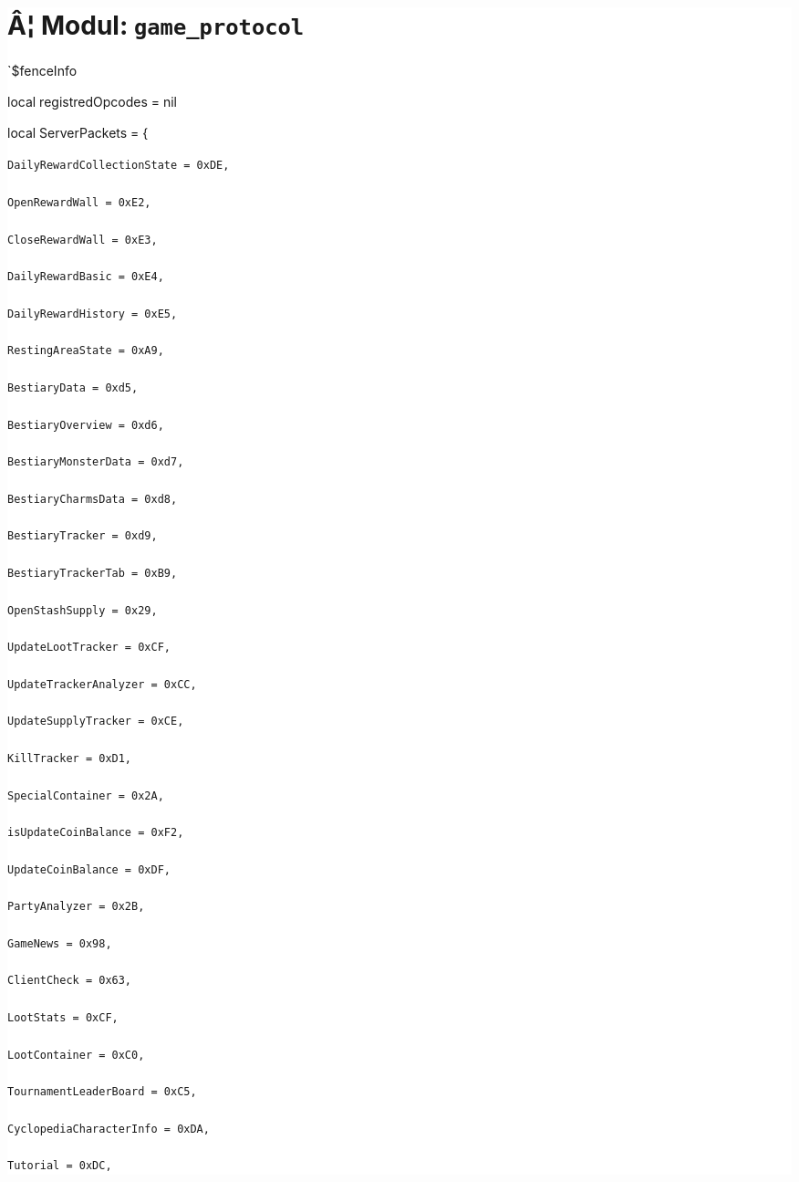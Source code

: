 # Â¦ Modul: `game_protocol`

`$fenceInfo

local registredOpcodes = nil

local ServerPackets = {

	DailyRewardCollectionState = 0xDE,

	OpenRewardWall = 0xE2,

	CloseRewardWall = 0xE3,

	DailyRewardBasic = 0xE4,

	DailyRewardHistory = 0xE5,

	RestingAreaState = 0xA9,

	BestiaryData = 0xd5,

	BestiaryOverview = 0xd6,

	BestiaryMonsterData = 0xd7,

	BestiaryCharmsData = 0xd8,

	BestiaryTracker = 0xd9,

	BestiaryTrackerTab = 0xB9,

	OpenStashSupply = 0x29,

	UpdateLootTracker = 0xCF,

	UpdateTrackerAnalyzer = 0xCC,

	UpdateSupplyTracker = 0xCE,

	KillTracker = 0xD1,

	SpecialContainer = 0x2A,

	isUpdateCoinBalance = 0xF2,

	UpdateCoinBalance = 0xDF,

	PartyAnalyzer = 0x2B,

	GameNews = 0x98,

	ClientCheck = 0x63,

	LootStats = 0xCF,

	LootContainer = 0xC0,

	TournamentLeaderBoard = 0xC5,

	CyclopediaCharacterInfo = 0xDA,

	Tutorial = 0xDC,
